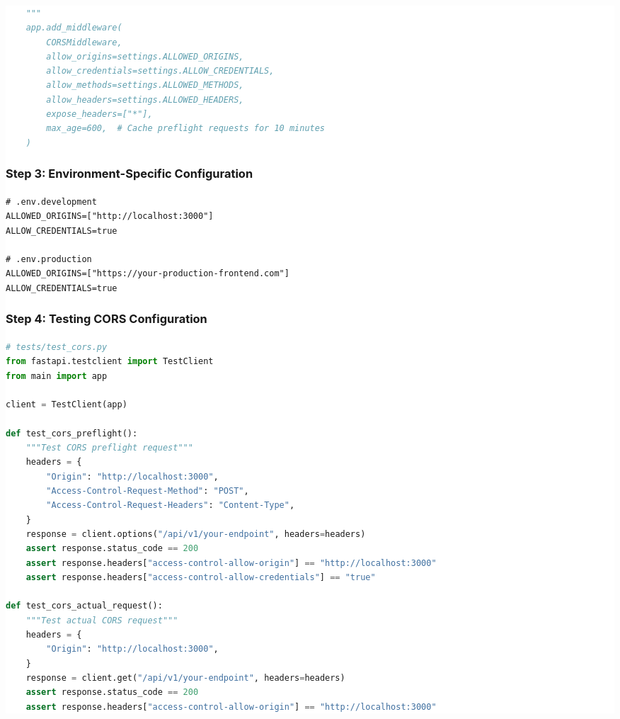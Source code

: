 ```python
    """
    app.add_middleware(
        CORSMiddleware,
        allow_origins=settings.ALLOWED_ORIGINS,
        allow_credentials=settings.ALLOW_CREDENTIALS,
        allow_methods=settings.ALLOWED_METHODS,
        allow_headers=settings.ALLOWED_HEADERS,
        expose_headers=["*"],
        max_age=600,  # Cache preflight requests for 10 minutes
    )
```

### Step 3: Environment-Specific Configuration
```env
# .env.development
ALLOWED_ORIGINS=["http://localhost:3000"]
ALLOW_CREDENTIALS=true

# .env.production
ALLOWED_ORIGINS=["https://your-production-frontend.com"]
ALLOW_CREDENTIALS=true
```

### Step 4: Testing CORS Configuration
```python
# tests/test_cors.py
from fastapi.testclient import TestClient
from main import app

client = TestClient(app)

def test_cors_preflight():
    """Test CORS preflight request"""
    headers = {
        "Origin": "http://localhost:3000",
        "Access-Control-Request-Method": "POST",
        "Access-Control-Request-Headers": "Content-Type",
    }
    response = client.options("/api/v1/your-endpoint", headers=headers)
    assert response.status_code == 200
    assert response.headers["access-control-allow-origin"] == "http://localhost:3000"
    assert response.headers["access-control-allow-credentials"] == "true"

def test_cors_actual_request():
    """Test actual CORS request"""
    headers = {
        "Origin": "http://localhost:3000",
    }
    response = client.get("/api/v1/your-endpoint", headers=headers)
    assert response.status_code == 200
    assert response.headers["access-control-allow-origin"] == "http://localhost:3000"
```
